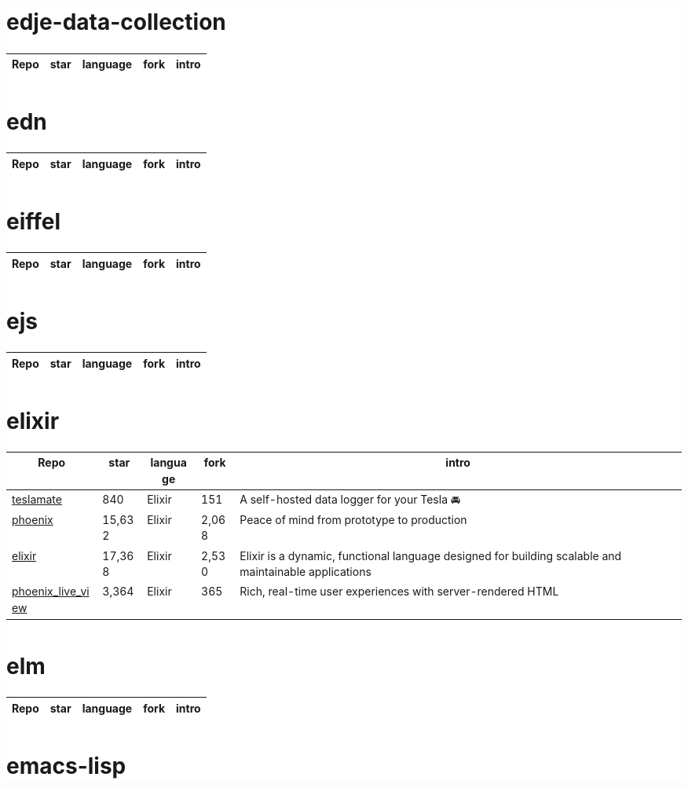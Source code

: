 
# edje-data-collection

Repo|star|language|fork|intro
-|-|-|-|-



# edn

Repo|star|language|fork|intro
-|-|-|-|-



# eiffel

Repo|star|language|fork|intro
-|-|-|-|-



# ejs

Repo|star|language|fork|intro
-|-|-|-|-



# elixir

Repo|star|language|fork|intro
-|-|-|-|-
[teslamate](https://github.com/adriankumpf/teslamate)|840|Elixir|151|A self-hosted data logger for your Tesla 🚘
[phoenix](https://github.com/phoenixframework/phoenix)|15,632|Elixir|2,068|Peace of mind from prototype to production
[elixir](https://github.com/elixir-lang/elixir)|17,368|Elixir|2,530|Elixir is a dynamic, functional language designed for building scalable and maintainable applications
[phoenix_live_view](https://github.com/phoenixframework/phoenix_live_view)|3,364|Elixir|365|Rich, real-time user experiences with server-rendered HTML


# elm

Repo|star|language|fork|intro
-|-|-|-|-



# emacs-lisp
